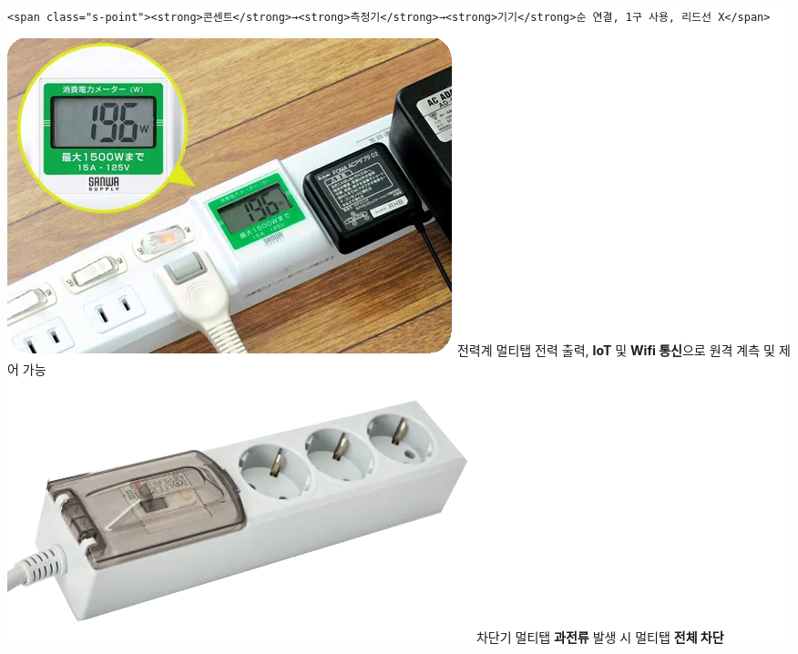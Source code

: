     <span class="s-point"><strong>콘센트</strong>→<strong>측정기</strong>→<strong>기기</strong>순 연결, 1구 사용, 리드선 X</span>
</div>

<div class="s-table slowup" style="--order: 2.9;">
    <img src="./reimg/wattmeter.webp">
    <span class="s-frac">전력계 멀티탭</span>
    <span class="s-point">전력 출력, <strong>IoT</strong> 및 <strong>Wifi 통신</strong>으로 원격 계측 및 제어 가능</span>
</div>

<div class="s-table slowup" style="--order: 3.1;">
    <img src="./reimg/breaker.webp">
    <span class="s-frac">차단기 멀티탭</span>
    <span class="s-point"><strong>과전류</strong> 발생 시 멀티탭 <strong>전체 차단</strong></span>
</div>

<div class="s-table slowup" style="--order: 3.3;">